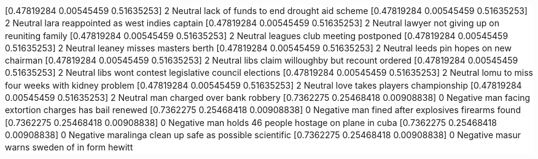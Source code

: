[0.47819284 0.00545459 0.51635253]
2
Neutral
lack of funds to end drought aid scheme
[0.47819284 0.00545459 0.51635253]
2
Neutral
lara reappointed as west indies captain
[0.47819284 0.00545459 0.51635253]
2
Neutral
lawyer not giving up on reuniting family
[0.47819284 0.00545459 0.51635253]
2
Neutral
leagues club meeting postponed
[0.47819284 0.00545459 0.51635253]
2
Neutral
leaney misses masters berth
[0.47819284 0.00545459 0.51635253]
2
Neutral
leeds pin hopes on new chairman
[0.47819284 0.00545459 0.51635253]
2
Neutral
libs claim willoughby but recount ordered
[0.47819284 0.00545459 0.51635253]
2
Neutral
libs wont contest legislative council elections
[0.47819284 0.00545459 0.51635253]
2
Neutral
lomu to miss four weeks with kidney problem
[0.47819284 0.00545459 0.51635253]
2
Neutral
love takes players championship
[0.47819284 0.00545459 0.51635253]
2
Neutral
man charged over bank robbery
[0.7362275  0.25468418 0.00908838]
0
Negative
man facing extortion charges has bail renewed
[0.7362275  0.25468418 0.00908838]
0
Negative
man fined after explosives firearms found
[0.7362275  0.25468418 0.00908838]
0
Negative
man holds 46 people hostage on plane in cuba
[0.7362275  0.25468418 0.00908838]
0
Negative
maralinga clean up safe as possible scientific
[0.7362275  0.25468418 0.00908838]
0
Negative
masur warns sweden of in form hewitt